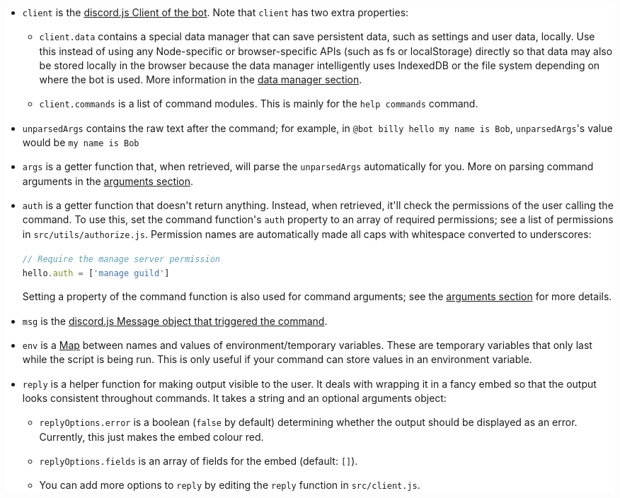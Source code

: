 - `client` is the [discord.js Client of the
bot](https://discord.js.org/#/docs/main/stable/class/Client). Note that `client`
has two extra properties:

	- `client.data` contains a special data manager that can save persistent data,
	such as settings and user data, locally. Use this instead of using any
	Node-specific or browser-specific APIs (such as fs or localStorage) directly
	so that data may also be stored locally in the browser because the data
	manager intelligently uses IndexedDB or the file system depending on where the
	bot is used. More information in the [data manager
	section](#using-the-data-manager).

	- `client.commands` is a list of command modules. This is mainly for the `help
	commands` command.

- `unparsedArgs` contains the raw text after the command; for example, in `@bot
billy hello my name is Bob`, `unparsedArgs`'s value would be `my name is Bob`

- `args` is a getter function that, when retrieved, will parse the `unparsedArgs`
automatically for you. More on parsing command arguments in the [arguments
section](#command-arguments).

- `auth` is a getter function that doesn't return anything. Instead, when
retrieved, it'll check the permissions of the user calling the command. To use
this, set the command function's `auth` property to an array of required
permissions; see a list of permissions in `src/utils/authorize.js`. Permission
names are automatically made all caps with whitespace converted to underscores:

	```js
	// Require the manage server permission
	hello.auth = ['manage guild']
	```

	Setting a property of the command function is also used for command arguments;
	see the [arguments section](#command-arguments) for more details.

- `msg` is the [discord.js Message object that triggered the
command](https://discord.js.org/#/docs/main/stable/class/Message).

- `env` is a
[Map](https://developer.mozilla.org/en-US/docs/Web/JavaScript/Reference/Global_Objects/Map)
between names and values of environment/temporary variables. These are temporary
variables that only last while the script is being run. This is only useful if
your command can store values in an environment variable.

- `reply` is a helper function for making output visible to the user. It deals
with wrapping it in a fancy embed so that the output looks consistent throughout
commands. It takes a string and an optional arguments object:

	- `replyOptions.error` is a boolean (`false` by default) determining whether the
	output should be displayed as an error. Currently, this just makes the embed
	colour red.

	- `replyOptions.fields` is an array of fields for the embed (default: `[]`).

	- You can add more options to `reply` by editing the `reply` function in
	`src/client.js`.
